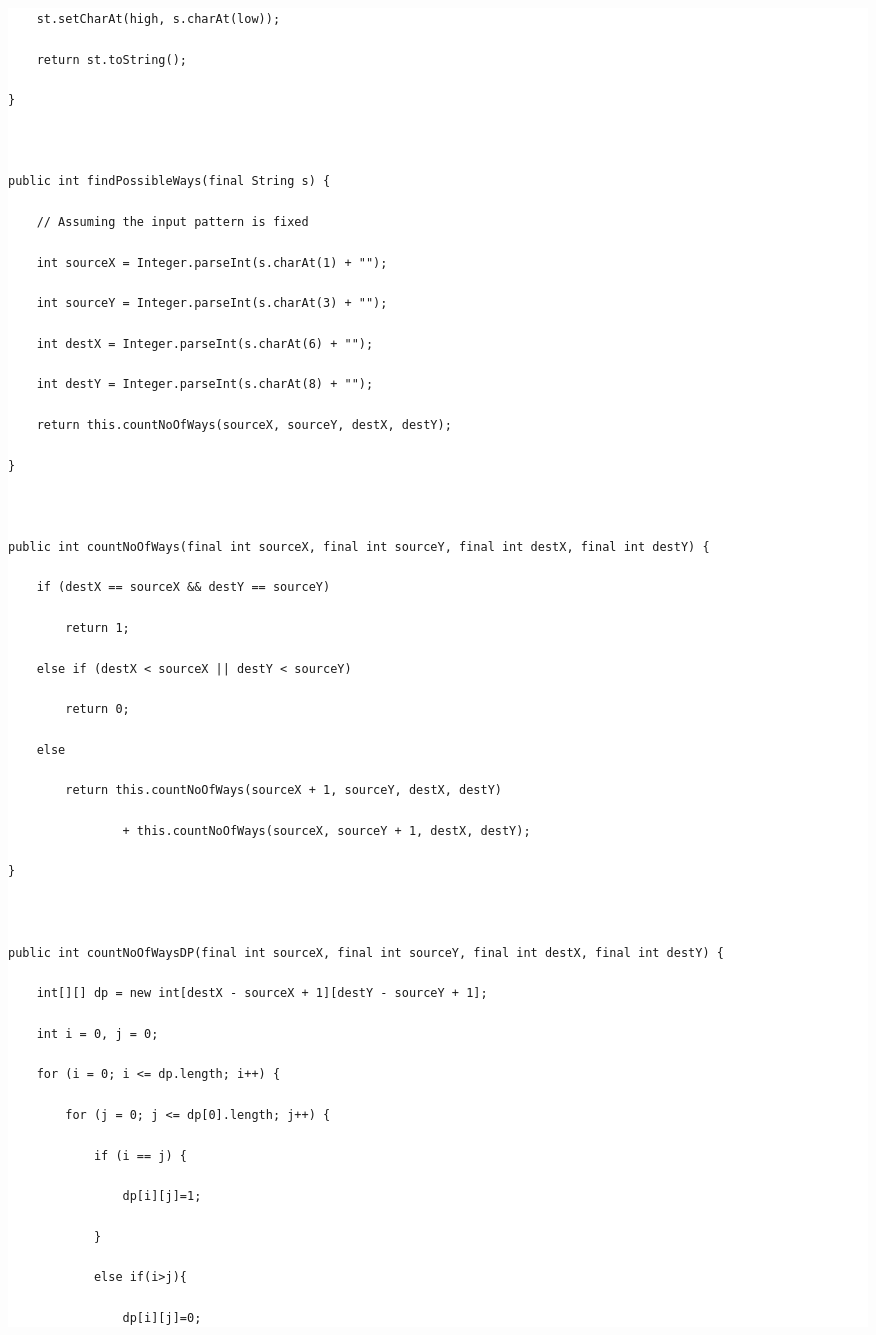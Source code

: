 		st.setCharAt(high, s.charAt(low));

		return st.toString();

	}



	public int findPossibleWays(final String s) {

		// Assuming the input pattern is fixed

		int sourceX = Integer.parseInt(s.charAt(1) + "");

		int sourceY = Integer.parseInt(s.charAt(3) + "");

		int destX = Integer.parseInt(s.charAt(6) + "");

		int destY = Integer.parseInt(s.charAt(8) + "");

		return this.countNoOfWays(sourceX, sourceY, destX, destY);

	}



	public int countNoOfWays(final int sourceX, final int sourceY, final int destX, final int destY) {

		if (destX == sourceX && destY == sourceY)

			return 1;

		else if (destX < sourceX || destY < sourceY)

			return 0;

		else

			return this.countNoOfWays(sourceX + 1, sourceY, destX, destY)

					+ this.countNoOfWays(sourceX, sourceY + 1, destX, destY);

	}



	public int countNoOfWaysDP(final int sourceX, final int sourceY, final int destX, final int destY) {

		int[][] dp = new int[destX - sourceX + 1][destY - sourceY + 1];

		int i = 0, j = 0;

		for (i = 0; i <= dp.length; i++) {

			for (j = 0; j <= dp[0].length; j++) {

				if (i == j) {

					dp[i][j]=1;

				}

				else if(i>j){

					dp[i][j]=0;
